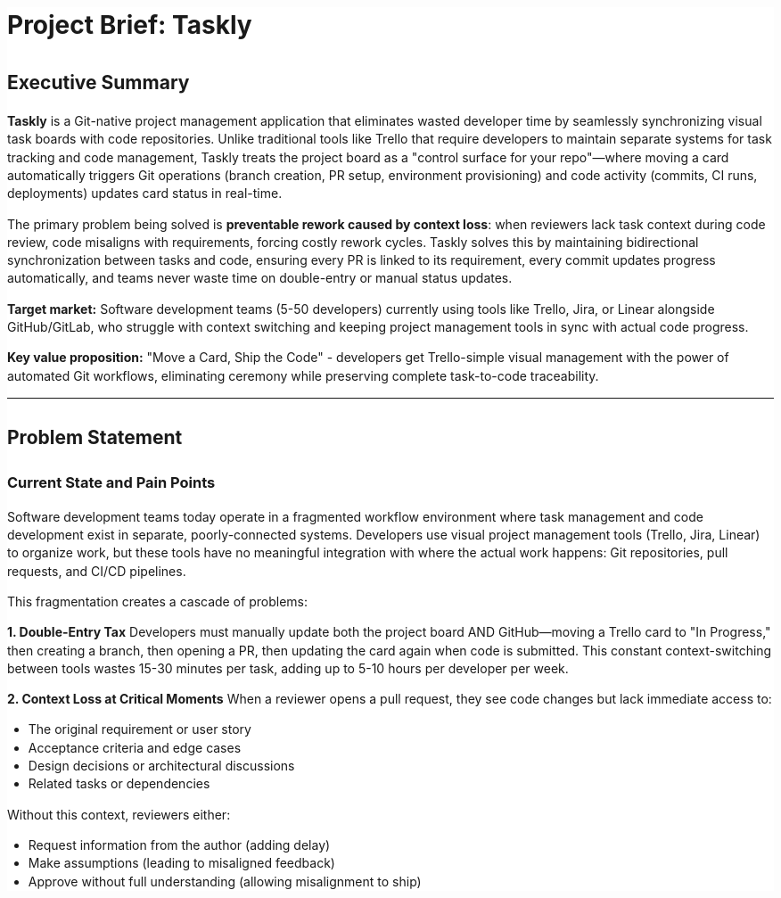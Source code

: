 # Project Brief: Taskly

## Executive Summary

**Taskly** is a Git-native project management application that eliminates wasted developer time by seamlessly synchronizing visual task boards with code repositories. Unlike traditional tools like Trello that require developers to maintain separate systems for task tracking and code management, Taskly treats the project board as a "control surface for your repo"—where moving a card automatically triggers Git operations (branch creation, PR setup, environment provisioning) and code activity (commits, CI runs, deployments) updates card status in real-time.

The primary problem being solved is **preventable rework caused by context loss**: when reviewers lack task context during code review, code misaligns with requirements, forcing costly rework cycles. Taskly solves this by maintaining bidirectional synchronization between tasks and code, ensuring every PR is linked to its requirement, every commit updates progress automatically, and teams never waste time on double-entry or manual status updates.

**Target market:** Software development teams (5-50 developers) currently using tools like Trello, Jira, or Linear alongside GitHub/GitLab, who struggle with context switching and keeping project management tools in sync with actual code progress.

**Key value proposition:** "Move a Card, Ship the Code" - developers get Trello-simple visual management with the power of automated Git workflows, eliminating ceremony while preserving complete task-to-code traceability.

---

## Problem Statement

### Current State and Pain Points

Software development teams today operate in a fragmented workflow environment where task management and code development exist in separate, poorly-connected systems. Developers use visual project management tools (Trello, Jira, Linear) to organize work, but these tools have no meaningful integration with where the actual work happens: Git repositories, pull requests, and CI/CD pipelines.

This fragmentation creates a cascade of problems:

**1. Double-Entry Tax**
Developers must manually update both the project board AND GitHub—moving a Trello card to "In Progress," then creating a branch, then opening a PR, then updating the card again when code is submitted. This constant context-switching between tools wastes 15-30 minutes per task, adding up to 5-10 hours per developer per week.

**2. Context Loss at Critical Moments**
When a reviewer opens a pull request, they see code changes but lack immediate access to:
- The original requirement or user story
- Acceptance criteria and edge cases
- Design decisions or architectural discussions
- Related tasks or dependencies

Without this context, reviewers either:
- Request information from the author (adding delay)
- Make assumptions (leading to misaligned feedback)
- Approve without full understanding (allowing misalignment to ship)
